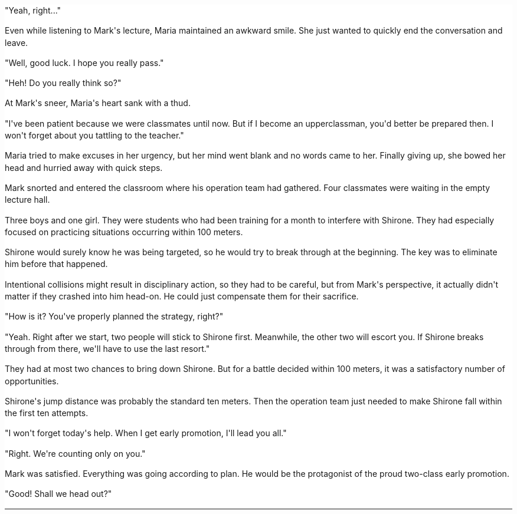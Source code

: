 "Yeah, right..."

Even while listening to Mark's lecture, Maria maintained an awkward smile. She just wanted to quickly end the conversation and leave.

"Well, good luck. I hope you really pass."

"Heh! Do you really think so?"

At Mark's sneer, Maria's heart sank with a thud.

"I've been patient because we were classmates until now. But if I become an upperclassman, you'd better be prepared then. I won't forget about you tattling to the teacher."

Maria tried to make excuses in her urgency, but her mind went blank and no words came to her. Finally giving up, she bowed her head and hurried away with quick steps.

Mark snorted and entered the classroom where his operation team had gathered. Four classmates were waiting in the empty lecture hall.

Three boys and one girl. They were students who had been training for a month to interfere with Shirone. They had especially focused on practicing situations occurring within 100 meters.

Shirone would surely know he was being targeted, so he would try to break through at the beginning. The key was to eliminate him before that happened.

Intentional collisions might result in disciplinary action, so they had to be careful, but from Mark's perspective, it actually didn't matter if they crashed into him head-on. He could just compensate them for their sacrifice.

"How is it? You've properly planned the strategy, right?"

"Yeah. Right after we start, two people will stick to Shirone first. Meanwhile, the other two will escort you. If Shirone breaks through from there, we'll have to use the last resort."

They had at most two chances to bring down Shirone. But for a battle decided within 100 meters, it was a satisfactory number of opportunities.

Shirone's jump distance was probably the standard ten meters. Then the operation team just needed to make Shirone fall within the first ten attempts.

"I won't forget today's help. When I get early promotion, I'll lead you all."

"Right. We're counting only on you."

Mark was satisfied. Everything was going according to plan. He would be the protagonist of the proud two-class early promotion.

"Good! Shall we head out?"

---

